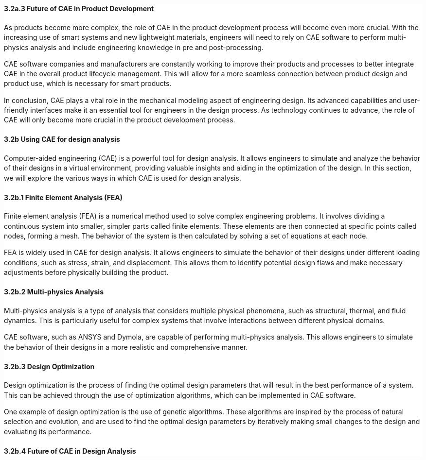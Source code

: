 #### 3.2a.3 Future of CAE in Product Development

As products become more complex, the role of CAE in the product development process will become even more crucial. With the increasing use of smart systems and new lightweight materials, engineers will need to rely on CAE software to perform multi-physics analysis and include engineering knowledge in pre and post-processing.

CAE software companies and manufacturers are constantly working to improve their products and processes to better integrate CAE in the overall product lifecycle management. This will allow for a more seamless connection between product design and product use, which is necessary for smart products.

In conclusion, CAE plays a vital role in the mechanical modeling aspect of engineering design. Its advanced capabilities and user-friendly interfaces make it an essential tool for engineers in the design process. As technology continues to advance, the role of CAE will only become more crucial in the product development process.


#### 3.2b Using CAE for design analysis

Computer-aided engineering (CAE) is a powerful tool for design analysis. It allows engineers to simulate and analyze the behavior of their designs in a virtual environment, providing valuable insights and aiding in the optimization of the design. In this section, we will explore the various ways in which CAE is used for design analysis.

#### 3.2b.1 Finite Element Analysis (FEA)

Finite element analysis (FEA) is a numerical method used to solve complex engineering problems. It involves dividing a continuous system into smaller, simpler parts called finite elements. These elements are then connected at specific points called nodes, forming a mesh. The behavior of the system is then calculated by solving a set of equations at each node.

FEA is widely used in CAE for design analysis. It allows engineers to simulate the behavior of their designs under different loading conditions, such as stress, strain, and displacement. This allows them to identify potential design flaws and make necessary adjustments before physically building the product.

#### 3.2b.2 Multi-physics Analysis

Multi-physics analysis is a type of analysis that considers multiple physical phenomena, such as structural, thermal, and fluid dynamics. This is particularly useful for complex systems that involve interactions between different physical domains.

CAE software, such as ANSYS and Dymola, are capable of performing multi-physics analysis. This allows engineers to simulate the behavior of their designs in a more realistic and comprehensive manner.

#### 3.2b.3 Design Optimization

Design optimization is the process of finding the optimal design parameters that will result in the best performance of a system. This can be achieved through the use of optimization algorithms, which can be implemented in CAE software.

One example of design optimization is the use of genetic algorithms. These algorithms are inspired by the process of natural selection and evolution, and are used to find the optimal design parameters by iteratively making small changes to the design and evaluating its performance.

#### 3.2b.4 Future of CAE in Design Analysis
